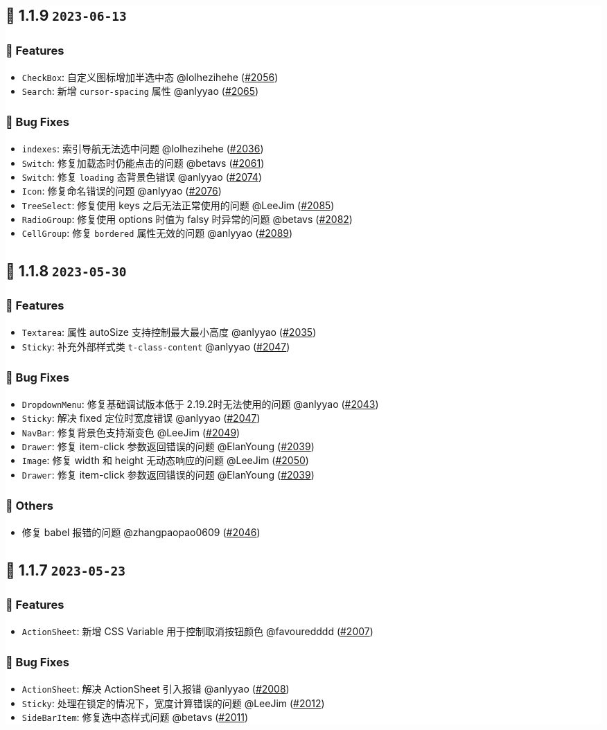 
## 🌈 1.1.9 `2023-06-13` 
### 🚀 Features
- `CheckBox`: 自定义图标增加半选中态  @lolhezihehe ([#2056](https://github.com/Tencent/tdesign-miniprogram/pull/2056))
- `Search`: 新增 `cursor-spacing` 属性 @anlyyao ([#2065](https://github.com/Tencent/tdesign-miniprogram/pull/2065))
### 🐞 Bug Fixes
- `indexes`: 索引导航无法选中问题 @lolhezihehe ([#2036](https://github.com/Tencent/tdesign-miniprogram/pull/2036))
- `Switch`: 修复加载态时仍能点击的问题 @betavs ([#2061](https://github.com/Tencent/tdesign-miniprogram/pull/2061))
- `Switch`: 修复 `loading` 态背景色错误 @anlyyao ([#2074](https://github.com/Tencent/tdesign-miniprogram/pull/2074))
- `Icon`: 修复命名错误的问题 @anlyyao ([#2076](https://github.com/Tencent/tdesign-miniprogram/pull/2076))
- `TreeSelect`: 修复使用 keys 之后无法正常使用的问题 @LeeJim ([#2085](https://github.com/Tencent/tdesign-miniprogram/pull/2085))
- `RadioGroup`: 修复使用 options 时值为 falsy 时异常的问题 @betavs ([#2082](https://github.com/Tencent/tdesign-miniprogram/pull/2082))
- `CellGroup`: 修复 `bordered` 属性无效的问题 @anlyyao ([#2089](https://github.com/Tencent/tdesign-miniprogram/pull/2089))


## 🌈 1.1.8 `2023-05-30` 
### 🚀 Features
- `Textarea`:  属性 autoSize 支持控制最大最小高度 @anlyyao ([#2035](https://github.com/Tencent/tdesign-miniprogram/pull/2035))
- `Sticky`:  补充外部样式类 `t-class-content` @anlyyao ([#2047](https://github.com/Tencent/tdesign-miniprogram/pull/2047))
### 🐞 Bug Fixes
- `DropdownMenu`: 修复基础调试版本低于 2.19.2时无法使用的问题 @anlyyao ([#2043](https://github.com/Tencent/tdesign-miniprogram/pull/2043))
- `Sticky`: 解决 fixed 定位时宽度错误 @anlyyao ([#2047](https://github.com/Tencent/tdesign-miniprogram/pull/2047))
- `NavBar`: 修复背景色支持渐变色 @LeeJim ([#2049](https://github.com/Tencent/tdesign-miniprogram/pull/2049))
- `Drawer`: 修复 item-click 参数返回错误的问题 @ElanYoung ([#2039](https://github.com/Tencent/tdesign-miniprogram/pull/2039))
- `Image`: 修复 width 和 height 无动态响应的问题 @LeeJim ([#2050](https://github.com/Tencent/tdesign-miniprogram/pull/2050))
- `Drawer`: 修复 item-click 参数返回错误的问题 @ElanYoung ([#2039](https://github.com/Tencent/tdesign-miniprogram/pull/2039))
### 🚧 Others
- 修复 babel 报错的问题 @zhangpaopao0609 ([#2046](https://github.com/Tencent/tdesign-miniprogram/pull/2046))

## 🌈 1.1.7 `2023-05-23` 
### 🚀 Features
- `ActionSheet`: 新增 CSS Variable 用于控制取消按钮颜色 @favouredddd ([#2007](https://github.com/Tencent/tdesign-miniprogram/pull/2007))
### 🐞 Bug Fixes
- `ActionSheet`: 解决 ActionSheet 引入报错 @anlyyao ([#2008](https://github.com/Tencent/tdesign-miniprogram/pull/2008))
- `Sticky`: 处理在锁定的情况下，宽度计算错误的问题 @LeeJim ([#2012](https://github.com/Tencent/tdesign-miniprogram/pull/2012))
- `SideBarItem`: 修复选中态样式问题 @betavs ([#2011](https://github.com/Tencent/tdesign-miniprogram/pull/2011))
